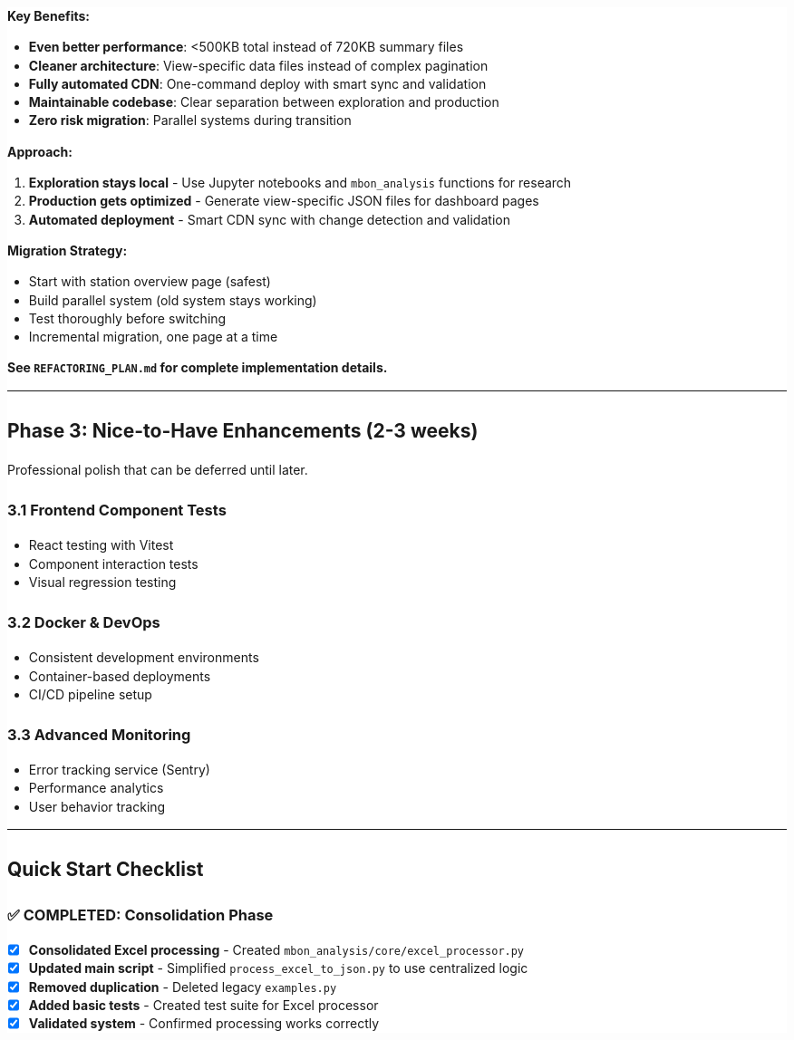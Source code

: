 **Key Benefits:**
- **Even better performance**: <500KB total instead of 720KB summary files
- **Cleaner architecture**: View-specific data files instead of complex pagination
- **Fully automated CDN**: One-command deploy with smart sync and validation
- **Maintainable codebase**: Clear separation between exploration and production
- **Zero risk migration**: Parallel systems during transition

**Approach:**
1. **Exploration stays local** - Use Jupyter notebooks and `mbon_analysis` functions for research
2. **Production gets optimized** - Generate view-specific JSON files for dashboard pages
3. **Automated deployment** - Smart CDN sync with change detection and validation

**Migration Strategy:**
- Start with station overview page (safest)
- Build parallel system (old system stays working)
- Test thoroughly before switching
- Incremental migration, one page at a time

**See `REFACTORING_PLAN.md` for complete implementation details.**

---

## Phase 3: Nice-to-Have Enhancements (2-3 weeks)

Professional polish that can be deferred until later.

### 3.1 Frontend Component Tests
- React testing with Vitest
- Component interaction tests
- Visual regression testing

### 3.2 Docker & DevOps
- Consistent development environments
- Container-based deployments
- CI/CD pipeline setup

### 3.3 Advanced Monitoring
- Error tracking service (Sentry)
- Performance analytics
- User behavior tracking

---

## Quick Start Checklist

### ✅ COMPLETED: Consolidation Phase
- [x] **Consolidated Excel processing** - Created `mbon_analysis/core/excel_processor.py`
- [x] **Updated main script** - Simplified `process_excel_to_json.py` to use centralized logic
- [x] **Removed duplication** - Deleted legacy `examples.py`
- [x] **Added basic tests** - Created test suite for Excel processor
- [x] **Validated system** - Confirmed processing works correctly
